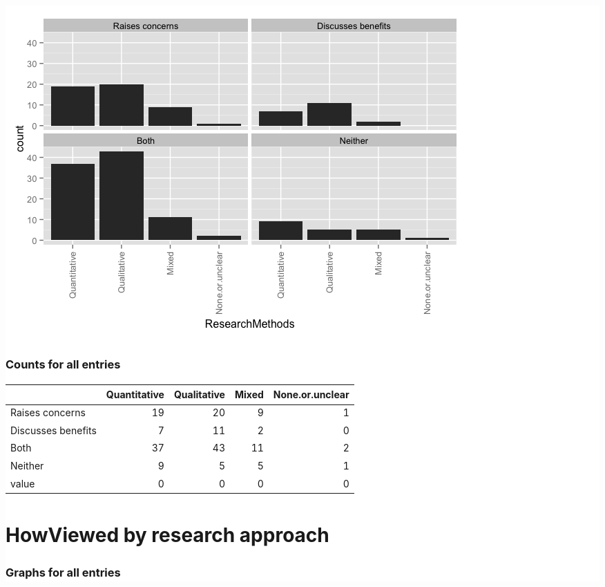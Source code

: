 ![plot of chunk unnamed-chunk-50](./Relationships_-_All_English_files/figure-html/unnamed-chunk-50.png) 

### Counts for all entries

|                   | Quantitative| Qualitative| Mixed| None.or.unclear|
|:------------------|------------:|-----------:|-----:|---------------:|
|Raises concerns    |           19|          20|     9|               1|
|Discusses benefits |            7|          11|     2|               0|
|Both               |           37|          43|    11|               2|
|Neither            |            9|           5|     5|               1|
|value              |            0|           0|     0|               0|

# HowViewed by research approach
### Graphs for all entries